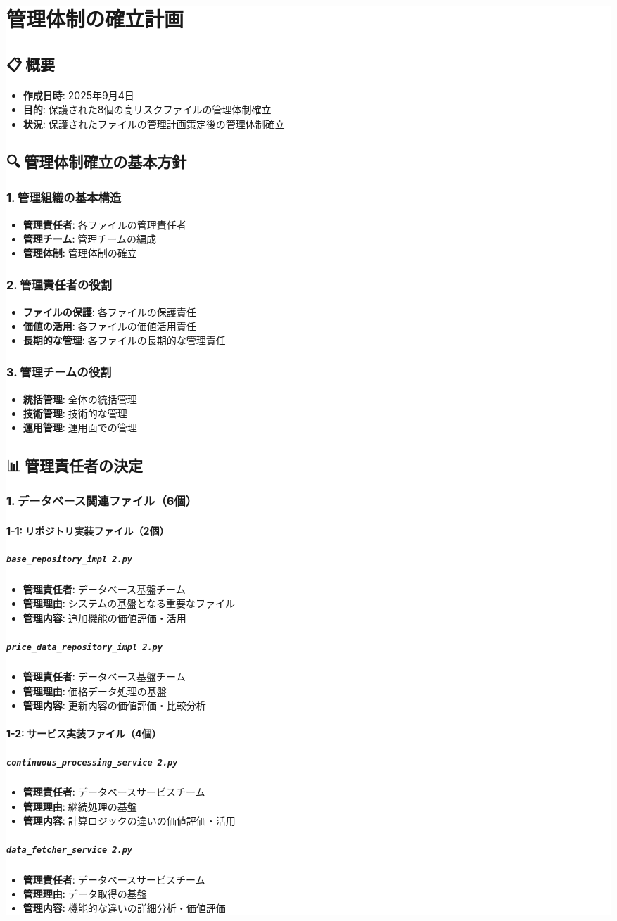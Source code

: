 # 管理体制の確立計画

## 📋 概要
- **作成日時**: 2025年9月4日
- **目的**: 保護された8個の高リスクファイルの管理体制確立
- **状況**: 保護されたファイルの管理計画策定後の管理体制確立

## 🔍 管理体制確立の基本方針

### 1. 管理組織の基本構造
- **管理責任者**: 各ファイルの管理責任者
- **管理チーム**: 管理チームの編成
- **管理体制**: 管理体制の確立

### 2. 管理責任者の役割
- **ファイルの保護**: 各ファイルの保護責任
- **価値の活用**: 各ファイルの価値活用責任
- **長期的な管理**: 各ファイルの長期的な管理責任

### 3. 管理チームの役割
- **統括管理**: 全体の統括管理
- **技術管理**: 技術的な管理
- **運用管理**: 運用面での管理

## 📊 管理責任者の決定

### 1. データベース関連ファイル（6個）

#### 1-1: リポジトリ実装ファイル（2個）

##### `base_repository_impl 2.py`
- **管理責任者**: データベース基盤チーム
- **管理理由**: システムの基盤となる重要なファイル
- **管理内容**: 追加機能の価値評価・活用

##### `price_data_repository_impl 2.py`
- **管理責任者**: データベース基盤チーム
- **管理理由**: 価格データ処理の基盤
- **管理内容**: 更新内容の価値評価・比較分析

#### 1-2: サービス実装ファイル（4個）

##### `continuous_processing_service 2.py`
- **管理責任者**: データベースサービスチーム
- **管理理由**: 継続処理の基盤
- **管理内容**: 計算ロジックの違いの価値評価・活用

##### `data_fetcher_service 2.py`
- **管理責任者**: データベースサービスチーム
- **管理理由**: データ取得の基盤
- **管理内容**: 機能的な違いの詳細分析・価値評価
